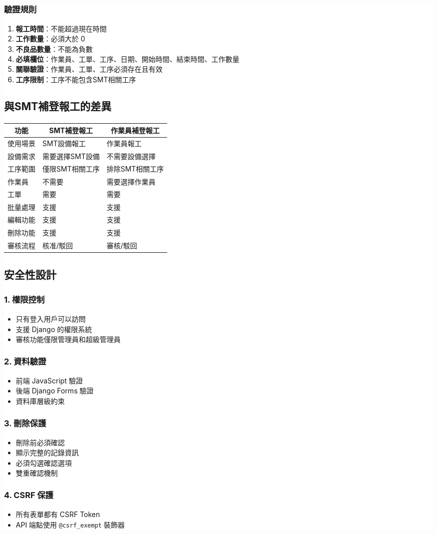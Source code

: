 
### 驗證規則
1. **報工時間**：不能超過現在時間
2. **工作數量**：必須大於 0
3. **不良品數量**：不能為負數
4. **必填欄位**：作業員、工單、工序、日期、開始時間、結束時間、工作數量
5. **關聯驗證**：作業員、工單、工序必須存在且有效
6. **工序限制**：工序不能包含SMT相關工序

## 與SMT補登報工的差異

| 功能 | SMT補登報工 | 作業員補登報工 |
|------|-------------|----------------|
| 使用場景 | SMT設備報工 | 作業員報工 |
| 設備需求 | 需要選擇SMT設備 | 不需要設備選擇 |
| 工序範圍 | 僅限SMT相關工序 | 排除SMT相關工序 |
| 作業員 | 不需要 | 需要選擇作業員 |
| 工單 | 需要 | 需要 |
| 批量處理 | 支援 | 支援 |
| 編輯功能 | 支援 | 支援 |
| 刪除功能 | 支援 | 支援 |
| 審核流程 | 核准/駁回 | 審核/駁回 |

## 安全性設計

### 1. 權限控制
- 只有登入用戶可以訪問
- 支援 Django 的權限系統
- 審核功能僅限管理員和超級管理員

### 2. 資料驗證
- 前端 JavaScript 驗證
- 後端 Django Forms 驗證
- 資料庫層級約束

### 3. 刪除保護
- 刪除前必須確認
- 顯示完整的記錄資訊
- 必須勾選確認選項
- 雙重確認機制

### 4. CSRF 保護
- 所有表單都有 CSRF Token
- API 端點使用 `@csrf_exempt` 裝飾器
